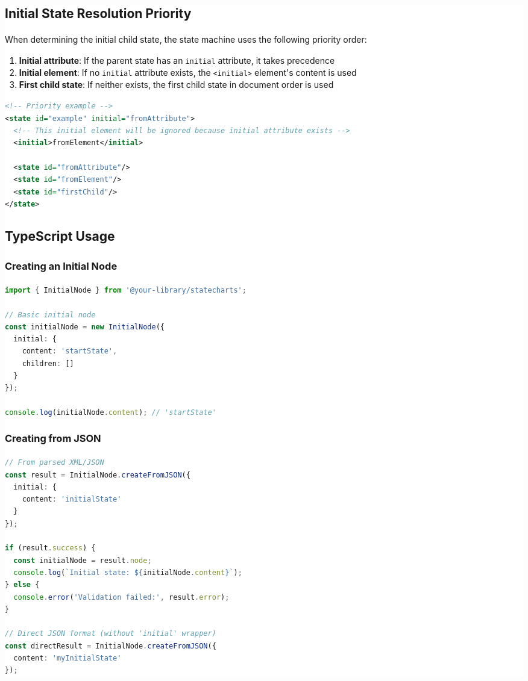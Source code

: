 ## Initial State Resolution Priority

When determining the initial child state, the state machine uses the following priority order:

1. **Initial attribute**: If the parent state has an `initial` attribute, it takes precedence
2. **Initial element**: If no `initial` attribute exists, the `<initial>` element's content is used
3. **First child state**: If neither exists, the first child state in document order is used

```xml
<!-- Priority example -->
<state id="example" initial="fromAttribute">
  <!-- This initial element will be ignored because initial attribute exists -->
  <initial>fromElement</initial>
  
  <state id="fromAttribute"/>
  <state id="fromElement"/>
  <state id="firstChild"/>
</state>
```

## TypeScript Usage

### Creating an Initial Node

```typescript
import { InitialNode } from '@your-library/statecharts';

// Basic initial node
const initialNode = new InitialNode({
  initial: {
    content: 'startState',
    children: []
  }
});

console.log(initialNode.content); // 'startState'
```

### Creating from JSON

```typescript
// From parsed XML/JSON
const result = InitialNode.createFromJSON({
  initial: {
    content: 'initialState'
  }
});

if (result.success) {
  const initialNode = result.node;
  console.log(`Initial state: ${initialNode.content}`);
} else {
  console.error('Validation failed:', result.error);
}

// Direct JSON format (without 'initial' wrapper)
const directResult = InitialNode.createFromJSON({
  content: 'myInitialState'
});
```
